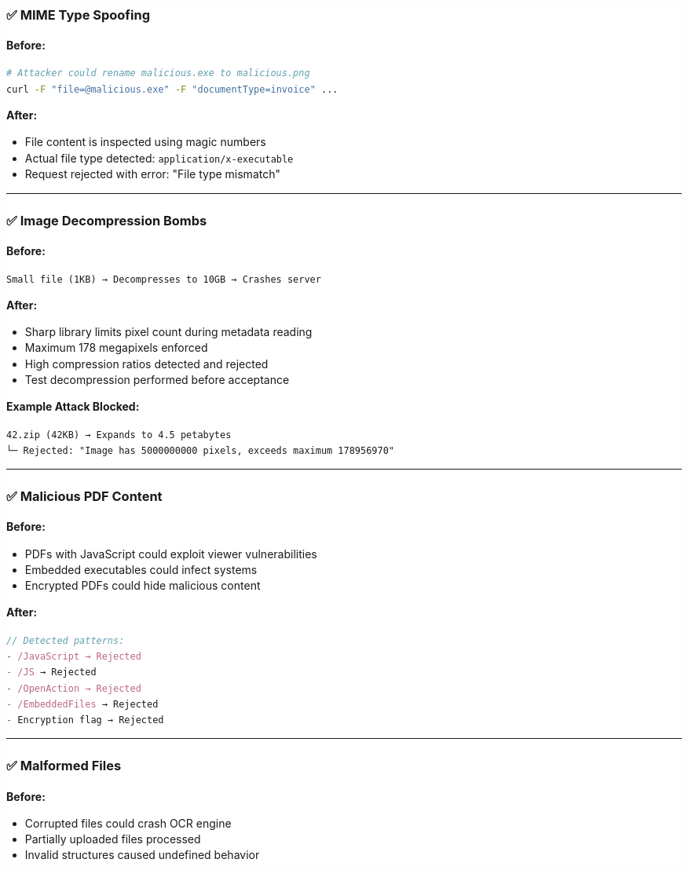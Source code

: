 ### ✅ MIME Type Spoofing
**Before:**
```bash
# Attacker could rename malicious.exe to malicious.png
curl -F "file=@malicious.exe" -F "documentType=invoice" ...
```

**After:**
- File content is inspected using magic numbers
- Actual file type detected: `application/x-executable`
- Request rejected with error: "File type mismatch"

---

### ✅ Image Decompression Bombs
**Before:**
```
Small file (1KB) → Decompresses to 10GB → Crashes server
```

**After:**
- Sharp library limits pixel count during metadata reading
- Maximum 178 megapixels enforced
- High compression ratios detected and rejected
- Test decompression performed before acceptance

**Example Attack Blocked:**
```
42.zip (42KB) → Expands to 4.5 petabytes
└─ Rejected: "Image has 5000000000 pixels, exceeds maximum 178956970"
```

---

### ✅ Malicious PDF Content
**Before:**
- PDFs with JavaScript could exploit viewer vulnerabilities
- Embedded executables could infect systems
- Encrypted PDFs could hide malicious content

**After:**
```typescript
// Detected patterns:
- /JavaScript → Rejected
- /JS → Rejected
- /OpenAction → Rejected
- /EmbeddedFiles → Rejected
- Encryption flag → Rejected
```

---

### ✅ Malformed Files
**Before:**
- Corrupted files could crash OCR engine
- Partially uploaded files processed
- Invalid structures caused undefined behavior
